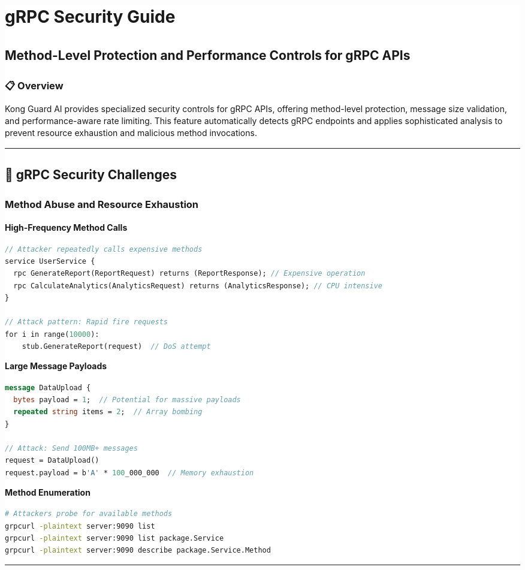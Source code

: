 # gRPC Security Guide
## Method-Level Protection and Performance Controls for gRPC APIs

### 📋 **Overview**

Kong Guard AI provides specialized security controls for gRPC APIs, offering method-level protection, message size validation, and performance-aware rate limiting. This feature automatically detects gRPC endpoints and applies sophisticated analysis to prevent resource exhaustion and malicious method invocations.

---

## 🎯 **gRPC Security Challenges**

### **Method Abuse and Resource Exhaustion**

**High-Frequency Method Calls**
```protobuf
// Attacker repeatedly calls expensive methods
service UserService {
  rpc GenerateReport(ReportRequest) returns (ReportResponse); // Expensive operation
  rpc CalculateAnalytics(AnalyticsRequest) returns (AnalyticsResponse); // CPU intensive
}

// Attack pattern: Rapid fire requests
for i in range(10000):
    stub.GenerateReport(request)  // DoS attempt
```

**Large Message Payloads**
```protobuf
message DataUpload {
  bytes payload = 1;  // Potential for massive payloads
  repeated string items = 2;  // Array bombing
}

// Attack: Send 100MB+ messages
request = DataUpload()
request.payload = b'A' * 100_000_000  // Memory exhaustion
```

**Method Enumeration**
```bash
# Attackers probe for available methods
grpcurl -plaintext server:9090 list
grpcurl -plaintext server:9090 list package.Service
grpcurl -plaintext server:9090 describe package.Service.Method
```

---
